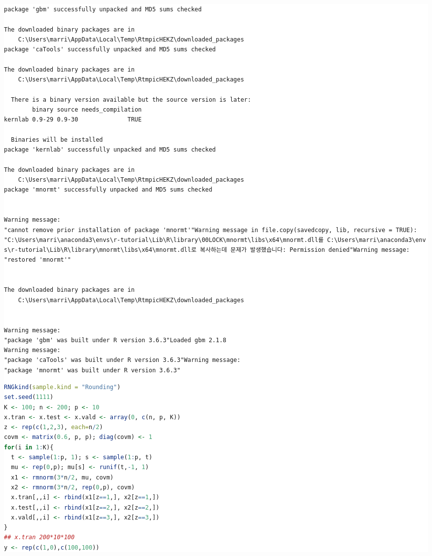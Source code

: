     package 'gbm' successfully unpacked and MD5 sums checked
    
    The downloaded binary packages are in
    	C:\Users\marri\AppData\Local\Temp\RtmpicHEKZ\downloaded_packages
    package 'caTools' successfully unpacked and MD5 sums checked
    
    The downloaded binary packages are in
    	C:\Users\marri\AppData\Local\Temp\RtmpicHEKZ\downloaded_packages
    
      There is a binary version available but the source version is later:
            binary source needs_compilation
    kernlab 0.9-29 0.9-30              TRUE
    
      Binaries will be installed
    package 'kernlab' successfully unpacked and MD5 sums checked
    
    The downloaded binary packages are in
    	C:\Users\marri\AppData\Local\Temp\RtmpicHEKZ\downloaded_packages
    package 'mnormt' successfully unpacked and MD5 sums checked
    

    Warning message:
    "cannot remove prior installation of package 'mnormt'"Warning message in file.copy(savedcopy, lib, recursive = TRUE):
    "C:\Users\marri\anaconda3\envs\r-tutorial\Lib\R\library\00LOCK\mnormt\libs\x64\mnormt.dll를 C:\Users\marri\anaconda3\envs\r-tutorial\Lib\R\library\mnormt\libs\x64\mnormt.dll로 복사하는데 문제가 발생했습니다: Permission denied"Warning message:
    "restored 'mnormt'"

    
    The downloaded binary packages are in
    	C:\Users\marri\AppData\Local\Temp\RtmpicHEKZ\downloaded_packages
    

    Warning message:
    "package 'gbm' was built under R version 3.6.3"Loaded gbm 2.1.8
    Warning message:
    "package 'caTools' was built under R version 3.6.3"Warning message:
    "package 'mnormt' was built under R version 3.6.3"


```R
RNGkind(sample.kind = "Rounding")
set.seed(1111)
K <- 100; n <- 200; p <- 10
x.tran <- x.test <- x.vald <- array(0, c(n, p, K))
z <- rep(c(1,2,3), each=n/2)
covm <- matrix(0.6, p, p); diag(covm) <- 1
for(i in 1:K){
  t <- sample(1:p, 1); s <- sample(1:p, t)
  mu <- rep(0,p); mu[s] <- runif(t,-1, 1)
  x1 <- rmnorm(3*n/2, mu, covm)
  x2 <- rmnorm(3*n/2, rep(0,p), covm)
  x.tran[,,i] <- rbind(x1[z==1,], x2[z==1,])
  x.test[,,i] <- rbind(x1[z==2,], x2[z==2,])
  x.vald[,,i] <- rbind(x1[z==3,], x2[z==3,])
}
## x.tran 200*10*100 
y <- rep(c(1,0),c(100,100))

```
